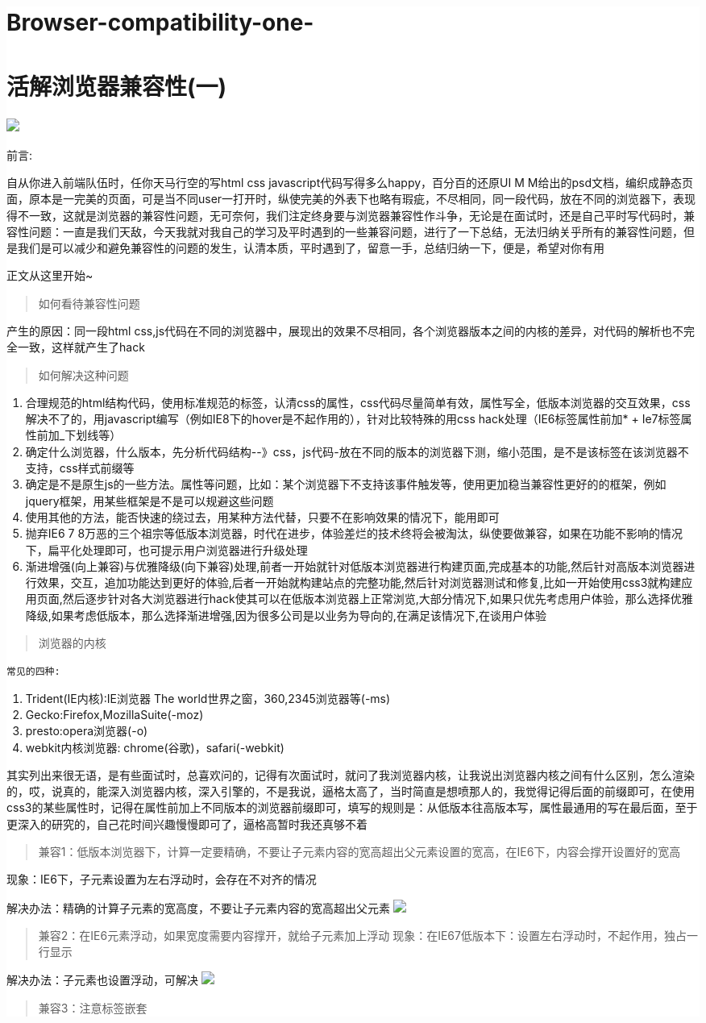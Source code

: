 # Browser-compatibility-one-
# 活解浏览器兼容性(一)
![](http://i.imgur.com/eXefGF9.jpg)

前言:

自从你进入前端队伍时，任你天马行空的写html css javascript代码写得多么happy，百分百的还原UI M M给出的psd文档，编织成静态页面，原本是一完美的页面，可是当不同user一打开时，纵使完美的外表下也略有瑕疵，不尽相同，同一段代码，放在不同的浏览器下，表现得不一致，这就是浏览器的兼容性问题，无可奈何，我们注定终身要与浏览器兼容性作斗争，无论是在面试时，还是自己平时写代码时，兼容性问题：一直是我们天敌，今天我就对我自己的学习及平时遇到的一些兼容问题，进行了一下总结，无法归纳关乎所有的兼容性问题，但是我们是可以减少和避免兼容性的问题的发生，认清本质，平时遇到了，留意一手，总结归纳一下，便是，希望对你有用

正文从这里开始~

> 如何看待兼容性问题

产生的原因：同一段html css,js代码在不同的浏览器中，展现出的效果不尽相同，各个浏览器版本之间的内核的差异，对代码的解析也不完全一致，这样就产生了hack

> 如何解决这种问题

1. 合理规范的html结构代码，使用标准规范的标签，认清css的属性，css代码尽量简单有效，属性写全，低版本浏览器的交互效果，css解决不了的，用javascript编写（例如IE8下的hover是不起作用的），针对比较特殊的用css hack处理（IE6标签属性前加*  +  Ie7标签属性前加_下划线等）
2. 确定什么浏览器，什么版本，先分析代码结构--》css，js代码-放在不同的版本的浏览器下测，缩小范围，是不是该标签在该浏览器不支持，css样式前缀等
3. 确定是不是原生js的一些方法。属性等问题，比如：某个浏览器下不支持该事件触发等，使用更加稳当兼容性更好的的框架，例如jquery框架，用某些框架是不是可以规避这些问题
4. 使用其他的方法，能否快速的绕过去，用某种方法代替，只要不在影响效果的情况下，能用即可
5. 抛弃IE6 7 8万恶的三个祖宗等低版本浏览器，时代在进步，体验差烂的技术终将会被淘汰，纵使要做兼容，如果在功能不影响的情况下，扁平化处理即可，也可提示用户浏览器进行升级处理
6. 渐进增强(向上兼容)与优雅降级(向下兼容)处理,前者一开始就针对低版本浏览器进行构建页面,完成基本的功能,然后针对高版本浏览器进行效果，交互，追加功能达到更好的体验,后者一开始就构建站点的完整功能,然后针对浏览器测试和修复,比如一开始使用css3就构建应用页面,然后逐步针对各大浏览器进行hack使其可以在低版本浏览器上正常浏览,大部分情况下,如果只优先考虑用户体验，那么选择优雅降级,如果考虑低版本，那么选择渐进增强,因为很多公司是以业务为导向的,在满足该情况下,在谈用户体验

> 浏览器的内核

`常见的四种:`

1. Trident(IE内核):IE浏览器 The world世界之窗，360,2345浏览器等(-ms)
2. Gecko:Firefox,MozillaSuite(-moz)
3. presto:opera浏览器(-o)
4. webkit内核浏览器: chrome(谷歌)，safari(-webkit)

其实列出来很无语，是有些面试时，总喜欢问的，记得有次面试时，就问了我浏览器内核，让我说出浏览器内核之间有什么区别，怎么渲染的，哎，说真的，能深入浏览器内核，深入引擎的，不是我说，逼格太高了，当时简直是想喷那人的，我觉得记得后面的前缀即可，在使用css3的某些属性时，记得在属性前加上不同版本的浏览器前缀即可，填写的规则是：从低版本往高版本写，属性最通用的写在最后面，至于更深入的研究的，自己花时间兴趣慢慢即可了，逼格高暂时我还真够不着
> 兼容1：低版本浏览器下，计算一定要精确，不要让子元素内容的宽高超出父元素设置的宽高，在IE6下，内容会撑开设置好的宽高

现象：IE6下，子元素设置为左右浮动时，会存在不对齐的情况

解决办法：精确的计算子元素的宽高度，不要让子元素内容的宽高超出父元素
![](http://i.imgur.com/U0cRMMM.png)
> 兼容2：在IE6元素浮动，如果宽度需要内容撑开，就给子元素加上浮动
现象：在IE67低版本下：设置左右浮动时，不起作用，独占一行显示

解决办法：子元素也设置浮动，可解决
![](http://i.imgur.com/H017g6Y.png)
> 兼容3：注意标签嵌套
